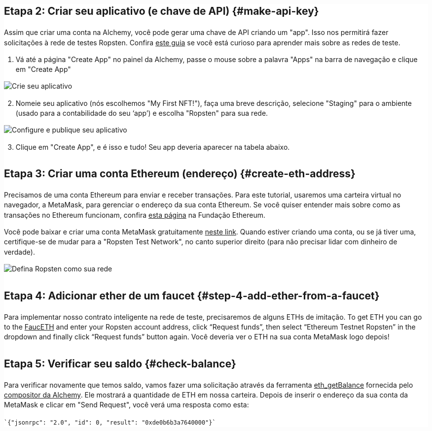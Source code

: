 ## Etapa 2: Criar seu aplicativo (e chave de API) {#make-api-key}

Assim que criar uma conta na Alchemy, você pode gerar uma chave de API criando um "app". Isso nos permitirá fazer solicitações à rede de testes Ropsten. Confira [este guia](https://docs.alchemyapi.io/guides/choosing-a-network) se você está curioso para aprender mais sobre as redes de teste.

1. Vá até a página "Create App" no painel da Alchemy, passe o mouse sobre a palavra "Apps" na barra de navegação e clique em "Create App"

![Crie seu aplicativo](./create-your-app.png)

2. Nomeie seu aplicativo (nós escolhemos "My First NFT!"), faça uma breve descrição, selecione "Staging" para o ambiente (usado para a contabilidade do seu ‘app’) e escolha "Ropsten" para sua rede.

![Configure e publique seu aplicativo](./configure-and-publish-your-app.png)

3. Clique em "Create App", e é isso e tudo! Seu app deveria aparecer na tabela abaixo.

## Etapa 3: Criar uma conta Ethereum (endereço) {#create-eth-address}

Precisamos de uma conta Ethereum para enviar e receber transações. Para este tutorial, usaremos uma carteira virtual no navegador, a MetaMask, para gerenciar o endereço da sua conta Ethereum. Se você quiser entender mais sobre como as transações no Ethereum funcionam, confira [esta página](/developers/docs/transactions/) na Fundação Ethereum.

Você pode baixar e criar uma conta MetaMask gratuitamente [neste link](https://metamask.io/download.html). Quando estiver criando uma conta, ou se já tiver uma, certifique-se de mudar para a "Ropsten Test Network", no canto superior direito (para não precisar lidar com dinheiro de verdade).

![Defina Ropsten como sua rede](./metamask-ropsten.png)

## Etapa 4: Adicionar ether de um faucet {#step-4-add-ether-from-a-faucet}

Para implementar nosso contrato inteligente na rede de teste, precisaremos de alguns ETHs de imitação. To get ETH you can go to the [FaucETH](https://fauceth.komputing.org) and enter your Ropsten account address, click “Request funds”, then select “Ethereum Testnet Ropsten” in the dropdown and finally click “Request funds” button again. Você deveria ver o ETH na sua conta MetaMask logo depois!

## Etapa 5: Verificar seu saldo {#check-balance}

Para verificar novamente que temos saldo, vamos fazer uma solicitação através da ferramenta [eth_getBalance](https://docs.alchemyapi.io/alchemy/documentation/alchemy-api-reference/json-rpc#eth_getbalance) fornecida pelo [compositor da Alchemy](https://composer.alchemyapi.io?composer_state=%7B%22network%22%3A0%2C%22methodName%22%3A%22eth_getBalance%22%2C%22paramValues%22%3A%5B%22%22%2C%22latest%22%5D%7D). Ele mostrará a quantidade de ETH em nossa carteira. Depois de inserir o endereço da sua conta da MetaMask e clicar em "Send Request", você verá uma resposta como esta:

    `{"jsonrpc": "2.0", "id": 0, "result": "0xde0b6b3a7640000"}`
